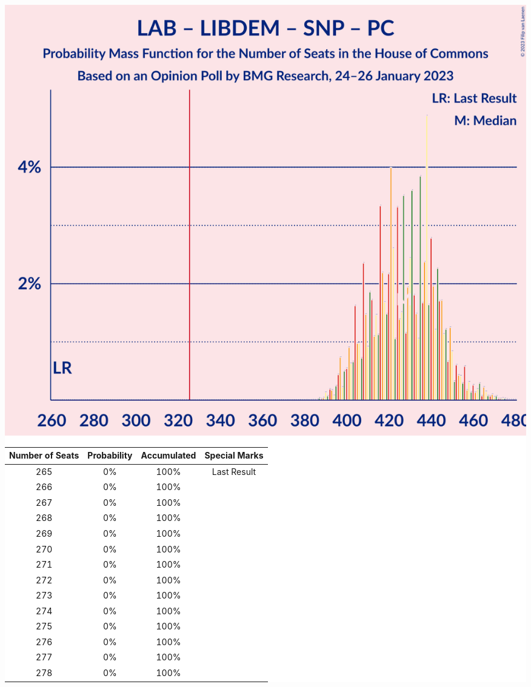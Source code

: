 ![Graph with seats probability mass function not yet produced](2023-01-26-BMGResearch-coalitions-seats-pmf-lab–libdem–snp–pc.png "Seats Probability Mass Function")

| Number of Seats | Probability | Accumulated | Special Marks |
|:---------------:|:-----------:|:-----------:|:-------------:|
| 265 | 0% | 100% | Last Result |
| 266 | 0% | 100% |  |
| 267 | 0% | 100% |  |
| 268 | 0% | 100% |  |
| 269 | 0% | 100% |  |
| 270 | 0% | 100% |  |
| 271 | 0% | 100% |  |
| 272 | 0% | 100% |  |
| 273 | 0% | 100% |  |
| 274 | 0% | 100% |  |
| 275 | 0% | 100% |  |
| 276 | 0% | 100% |  |
| 277 | 0% | 100% |  |
| 278 | 0% | 100% |  |